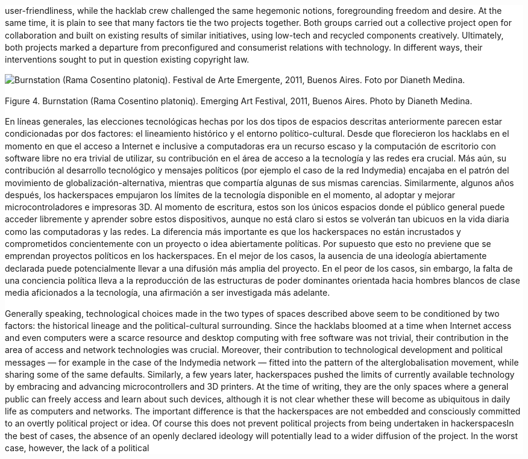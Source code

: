user-friendliness, while the hacklab crew challenged the same hegemonic
notions, foregrounding freedom and desire. At the same time, it is plain
to see that many factors tie the two projects together. Both groups
carried out a collective project open for collaboration and built on
existing results of similar initiatives, using low-tech and recycled
components creatively. Ultimately, both projects marked a departure from
preconfigured and consumerist relations with technology. In different
ways, their interventions sought to put in question existing copyright
law.

![Burnstation (Rama Cosentino platoniq). Festival de Arte Emergente, 2011, Buenos Aires. Foto por Dianeth Medina.](http://peerproduction.net/wp-content/uploads/2012/06/image1maxigas1.jpg)

Figure 4. Burnstation (Rama Cosentino platoniq). Emerging Art Festival,
2011, Buenos Aires. Photo by Dianeth Medina.


En líneas generales, las elecciones tecnológicas hechas por los dos
tipos de espacios descritas anteriormente parecen estar condicionadas
por dos factores: el lineamiento histórico y el entorno
político-cultural. Desde que florecieron los hacklabs en el momento en
que el acceso a Internet e inclusive a computadoras era un recurso
escaso y la computación de escritorio con software libre no era
trivial de utilizar, su contribución en el área de acceso a la tecnología y las redes era
crucial. Más aún, su contribución al desarrollo tecnológico y mensajes
políticos (por ejemplo el caso de la red Indymedia) encajaba en el
patrón del movimiento de globalización-alternativa, mientras que
compartía algunas de sus mismas carencias. Similarmente, algunos años
después, los hackerspaces empujaron los límites de la tecnología
disponible en el momento, al adoptar y mejorar microcontroladores e
impresoras 3D. Al momento de escritura, estos son los únicos espacios
donde el público general puede acceder libremente y aprender sobre
estos dispositivos, aunque no está claro si estos se volverán tan
ubicuos en la vida diaria como las computadoras y las redes. La
diferencia más importante es que los hackerspaces no están
incrustados y comprometidos concientemente con un proyecto o idea
abiertamente políticas. Por supuesto que esto no previene que se
emprendan proyectos políticos en los hackerspaces. En el mejor de los
casos, la ausencia de una ideología abiertamente declarada puede
potencialmente llevar a una difusión más amplia del proyecto. En el peor
de los casos, sin embargo, la falta de una conciencia política lleva a
la reproducción de las estructuras de poder dominantes orientada hacia
hombres blancos de clase media aficionados a la tecnología, una
afirmación a ser investigada más adelante.

Generally speaking, technological choices made in the two types of
spaces described above seem to be conditioned by two factors: the
historical lineage and the political-cultural surrounding. Since the
hacklabs bloomed at a time when Internet access and even computers were
a scarce resource and desktop computing with free software was not
trivial, their contribution in the area of access and network
technologies was crucial. Moreover, their contribution to technological
development and political messages — for example in the case of the
Indymedia network — fitted into the pattern of the alterglobalisation
movement, while sharing some of the same defaults. Similarly, a few
years later, hackerspaces pushed the limits of currently available
technology by embracing and advancing microcontrollers and 3D printers.
At the time of writing, they are the only spaces where a general public
can freely access and learn about such devices, although it is not clear
whether these will become as ubiquitous in daily life as computers and
networks. The important difference is that the hackerspaces are not
embedded and consciously committed to an overtly political project or
idea. Of course this does not prevent political projects from being
undertaken in hackerspacesIn the best of cases, the absence of an openly
declared ideology will potentially lead to a wider diffusion of the
project. In the worst case, however, the lack of a political